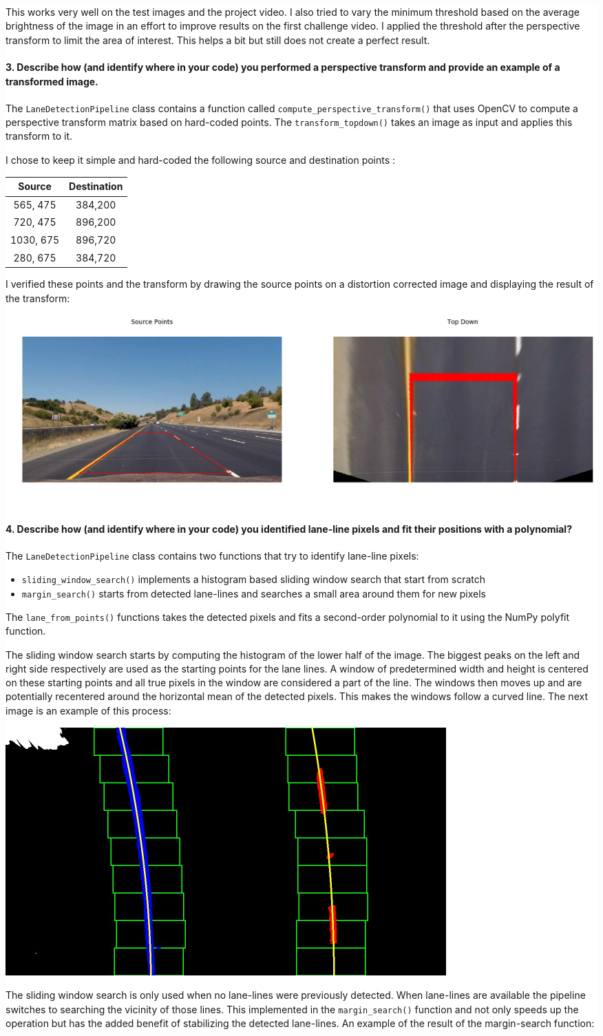 This works very well on the test images and the project video. I also tried to vary the minimum threshold based on the average brightness of the image in an effort to improve results on the first challenge video. I applied the threshold after the perspective transform to limit the area of interest. This helps a bit but still does not create a perfect result.

#### 3. Describe how (and identify where in your code) you performed a perspective transform and provide an example of a transformed image.

The `LaneDetectionPipeline` class contains a function called `compute_perspective_transform()` that uses OpenCV to compute a perspective transform matrix based on hard-coded points. The `transform_topdown()` takes an image as input and applies this transform to it.

I chose to keep it simple and hard-coded the following source and destination points : 

| Source    | Destination |
|:---------:|:-----------:|
|  565, 475 | 384,200     |
|  720, 475 | 896,200     |
| 1030, 675 | 896,720     |
|  280, 675 | 384,720     |

I verified these points and the transform by drawing the source points on a distortion corrected image and displaying the result of the transform:

![alt text][image6]

#### 4. Describe how (and identify where in your code) you identified lane-line pixels and fit their positions with a polynomial?

The `LaneDetectionPipeline` class contains two functions that try to identify lane-line pixels:
* `sliding_window_search()` implements a histogram based sliding window search that start from scratch
* `margin_search()` starts from detected lane-lines and searches a small area around them for new pixels

The `lane_from_points()` functions takes the detected pixels and fits a second-order polynomial to it using the NumPy polyfit function.

The sliding window search starts by computing the histogram of the lower half of the image. The biggest peaks on the left and right side respectively are used as the starting points for the lane lines. A window of predetermined width and height is centered on these starting points and all true pixels in the window are considered a part of the line. The windows then moves up and are potentially recentered around the horizontal mean of the detected pixels. This makes the windows follow a curved line. The next image is an example of this process: 

![alt text][image7]

The sliding window search is only used when no lane-lines were previously detected. When lane-lines are available the pipeline switches to searching the vicinity of those lines. This implemented in the `margin_search()` function and not only speeds up the operation but has the added benefit of stabilizing the detected lane-lines. An example of the result of the margin-search function:


[//]: # (Image References)
[image1]: ./output_images/chessboard.png "Undistorted Chessboard"
[image2]: ./output_images/undistorted.png "Road Transformed"
[image3]: ./output_images/colorspaces.png "Colorspace Channels"
[image4]: ./output_images/gradient_threshold.png "Gradient Threshold"
[image5]: ./output_images/threshold.png "Threshold Example"
[image6]: ./output_images/perspective_transform.png "Example of perspective transform"
[image7]: ./output_images/sliding_window.jpg "Example of sliding window search"
[image8]: ./output_images/margin_search.jpg "Example of margin search"
[image9]: ./output_images/output_example.png "Example of resulting image"